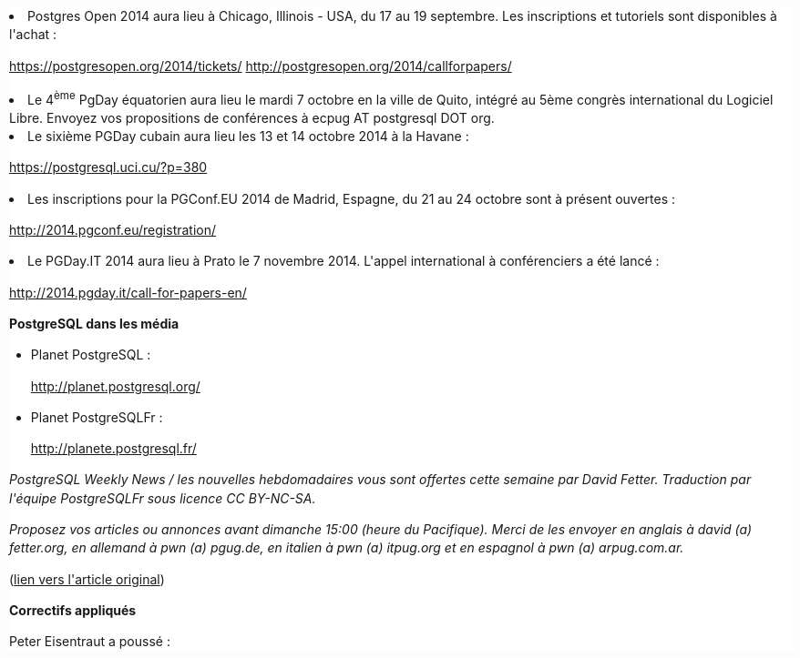 <li>Postgres Open 2014 aura lieu &agrave; Chicago, Illinois - USA, du 17 au 19 septembre. Les inscriptions et tutoriels sont disponibles &agrave; l'achat&nbsp;: 

<a target="_blank" href="https://postgresopen.org/2014/tickets/">https://postgresopen.org/2014/tickets/</a> <a target="_blank" href="http://postgresopen.org/2014/callforpapers/">http://postgresopen.org/2014/callforpapers/</a></li>

<li>Le 4<sup>&egrave;me</sup> PgDay &eacute;quatorien aura lieu le mardi 7 octobre en la ville de Quito, int&eacute;gr&eacute; au 5&egrave;me congr&egrave;s international du Logiciel Libre. Envoyez vos propositions de conf&eacute;rences &agrave; ecpug AT postgresql DOT org.</li>

<li>Le sixi&egrave;me PGDay cubain aura lieu les 13 et 14 octobre 2014 &agrave; la Havane&nbsp;: 

<a target="_blank" href="https://postgresql.uci.cu/?p=380">https://postgresql.uci.cu/?p=380</a></li>

<li>Les inscriptions pour la PGConf.EU 2014 de Madrid, Espagne, du 21 au 24 octobre sont &agrave; pr&eacute;sent ouvertes&nbsp;: 

<a target="_blank" href="http://2014.pgconf.eu/registration/">http://2014.pgconf.eu/registration/</a></li>

<li>Le PGDay.IT 2014 aura lieu &agrave; Prato le 7 novembre 2014. L'appel international &agrave; conf&eacute;renciers a &eacute;t&eacute; lanc&eacute;&nbsp;: 

<a target="_blank" href="http://2014.pgday.it/call-for-papers-en/">http://2014.pgday.it/call-for-papers-en/</a></li>

</ul>

<p><strong>PostgreSQL dans les m&eacute;dia</strong></p>

<ul>

<li>Planet PostgreSQL&nbsp;: 

<a target="_blank" href="http://planet.postgresql.org/">http://planet.postgresql.org/</a></li>

<li>Planet PostgreSQLFr&nbsp;: 

<a target="_blank" href="http://planete.postgresql.fr/">http://planete.postgresql.fr/</a></li>

</ul>

<p><i>PostgreSQL Weekly News / les nouvelles hebdomadaires vous sont offertes cette semaine par David Fetter. Traduction par l'&eacute;quipe PostgreSQLFr sous licence CC BY-NC-SA.</i></p>

<p><i>Proposez vos articles ou annonces avant dimanche 15:00 (heure du Pacifique). Merci de les envoyer en anglais &agrave; david (a) fetter.org, en allemand &agrave; pwn (a) pgug.de, en italien &agrave; pwn (a) itpug.org et en espagnol &agrave; pwn (a) arpug.com.ar.</i></p>

<p>(<a target="_blank" href="http://www.postgresql.org/message-id/20140728054143.GA13209@fetter.org">lien vers l'article original</a>)</p>




<p><strong>Correctifs appliqu&eacute;s</strong></p>

<p>Peter Eisentraut a pouss&eacute;&nbsp;:</p>

<ul>
